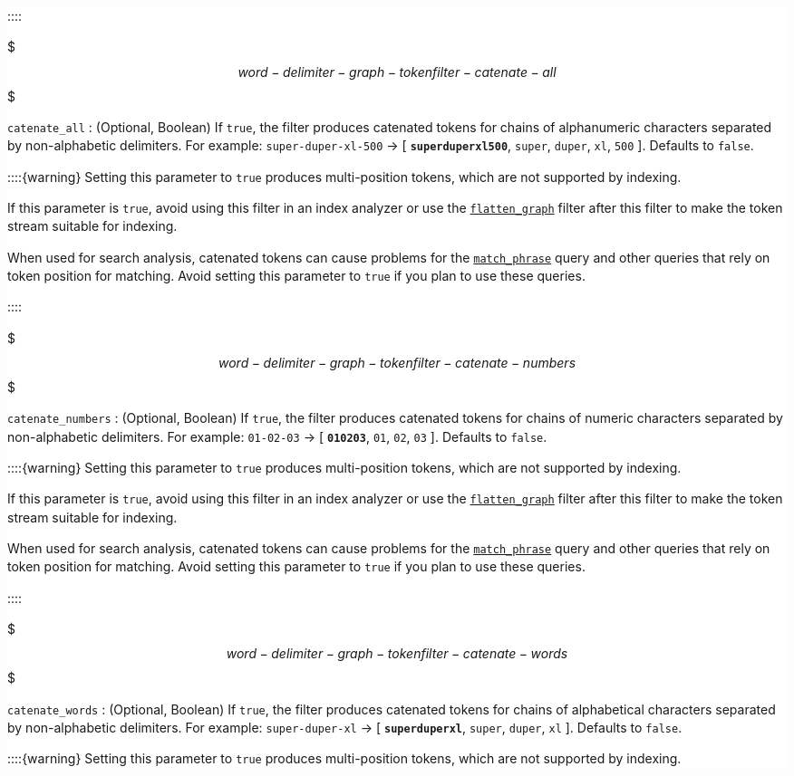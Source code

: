 ::::



$$$word-delimiter-graph-tokenfilter-catenate-all$$$

`catenate_all`
:   (Optional, Boolean) If `true`, the filter produces catenated tokens for chains of alphanumeric characters separated by non-alphabetic delimiters. For example: `super-duper-xl-500` → [ **`superduperxl500`**, `super`, `duper`, `xl`, `500` ]. Defaults to `false`.

::::{warning}
Setting this parameter to `true` produces multi-position tokens, which are not supported by indexing.

If this parameter is `true`, avoid using this filter in an index analyzer or use the [`flatten_graph`](/reference/data-analysis/text-analysis/analysis-flatten-graph-tokenfilter.md) filter after this filter to make the token stream suitable for indexing.

When used for search analysis, catenated tokens can cause problems for the [`match_phrase`](/reference/query-languages/query-dsl/query-dsl-match-query-phrase.md) query and other queries that rely on token position for matching. Avoid setting this parameter to `true` if you plan to use these queries.

::::



$$$word-delimiter-graph-tokenfilter-catenate-numbers$$$

`catenate_numbers`
:   (Optional, Boolean) If `true`, the filter produces catenated tokens for chains of numeric characters separated by non-alphabetic delimiters. For example: `01-02-03` → [ **`010203`**, `01`, `02`, `03` ]. Defaults to `false`.

::::{warning}
Setting this parameter to `true` produces multi-position tokens, which are not supported by indexing.

If this parameter is `true`, avoid using this filter in an index analyzer or use the [`flatten_graph`](/reference/data-analysis/text-analysis/analysis-flatten-graph-tokenfilter.md) filter after this filter to make the token stream suitable for indexing.

When used for search analysis, catenated tokens can cause problems for the [`match_phrase`](/reference/query-languages/query-dsl/query-dsl-match-query-phrase.md) query and other queries that rely on token position for matching. Avoid setting this parameter to `true` if you plan to use these queries.

::::



$$$word-delimiter-graph-tokenfilter-catenate-words$$$

`catenate_words`
:   (Optional, Boolean) If `true`, the filter produces catenated tokens for chains of alphabetical characters separated by non-alphabetic delimiters. For example: `super-duper-xl` → [ **`superduperxl`**, `super`, `duper`, `xl` ]. Defaults to `false`.

::::{warning}
Setting this parameter to `true` produces multi-position tokens, which are not supported by indexing.

